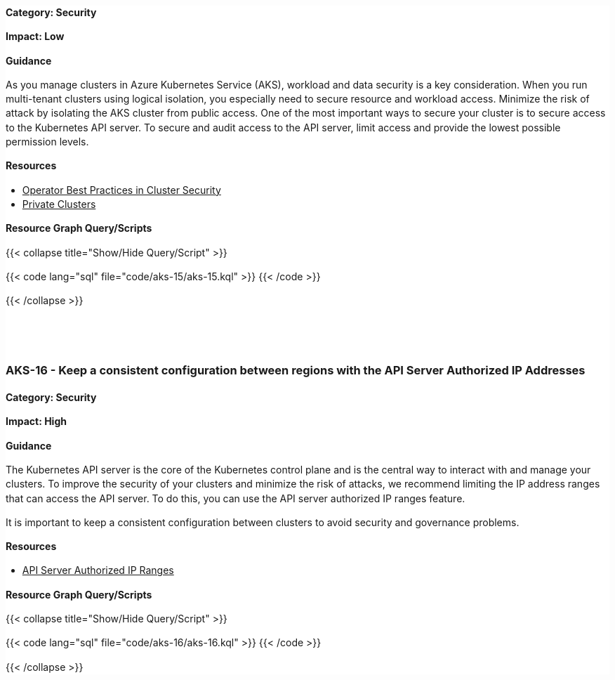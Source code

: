 
**Category: Security**

**Impact: Low**

**Guidance**

As you manage clusters in Azure Kubernetes Service (AKS), workload and data security is a key consideration. When you run multi-tenant clusters using logical isolation, you especially need to secure resource and workload access. Minimize the risk of attack by isolating the AKS cluster from public access.
One of the most important ways to secure your cluster is to secure access to the Kubernetes API server.  To secure and audit access to the API server, limit access and provide the lowest possible permission levels.


**Resources**

- [Operator Best Practices in Cluster Security](https://learn.microsoft.com/azure/aks/operator-best-practices-cluster-security?tabs=azure-cli)
- [Private Clusters](https://learn.microsoft.com/azure/aks/private-clusters?tabs=azure-portal)

**Resource Graph Query/Scripts**

{{< collapse title="Show/Hide Query/Script" >}}

{{< code lang="sql" file="code/aks-15/aks-15.kql" >}} {{< /code >}}

{{< /collapse >}}

<br><br>

### AKS-16 - Keep a consistent configuration between regions with the API Server Authorized IP Addresses


**Category: Security**

**Impact: High**

**Guidance**

The Kubernetes API server is the core of the Kubernetes control plane and is the central way to interact with and manage your clusters. To improve the security of your clusters and minimize the risk of attacks, we recommend limiting the IP address ranges that can access the API server. To do this, you can use the API server authorized IP ranges feature.

It is important to keep a consistent configuration between clusters to avoid security and governance problems.

**Resources**

- [API Server Authorized IP Ranges](https://learn.microsoft.com/en-us/azure/aks/api-server-authorized-ip-ranges)

**Resource Graph Query/Scripts**

{{< collapse title="Show/Hide Query/Script" >}}

{{< code lang="sql" file="code/aks-16/aks-16.kql" >}} {{< /code >}}

{{< /collapse >}}
